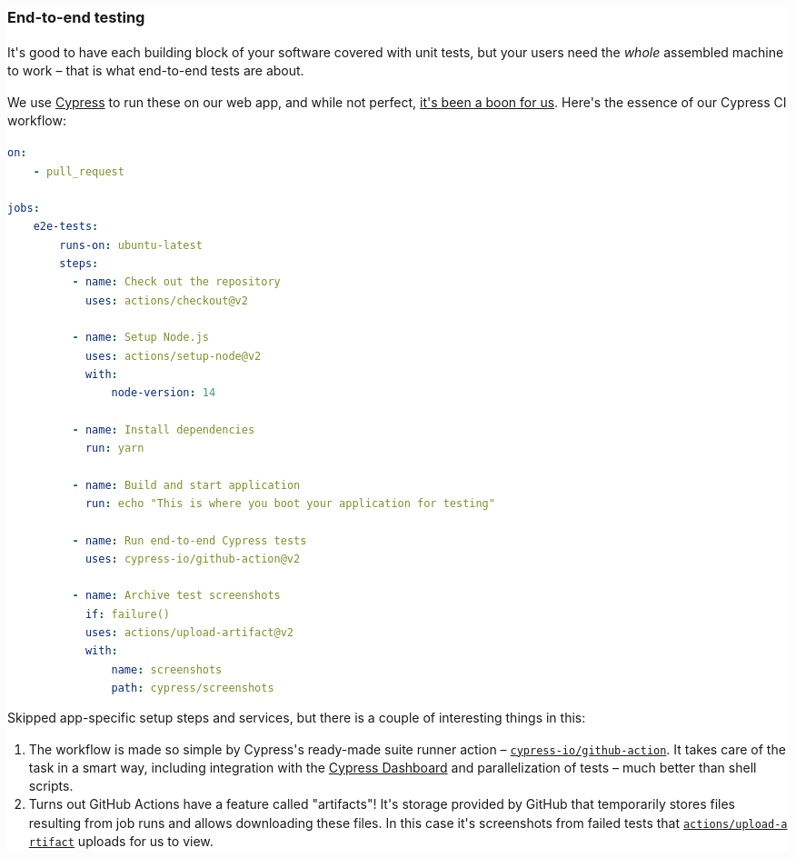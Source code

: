 ### End-to-end testing

It's good to have each building block of your software covered with unit tests, but your users need the _whole_ assembled
machine to work – that is what end-to-end tests are about.

We use [Cypress](https://www.cypress.io/) to run these on our web app, and while not perfect,
[it's been a boon for us](/blog/cypress-end-to-end-tests). Here's the essence of our Cypress CI workflow:

```YAML
on:
    - pull_request

jobs:
    e2e-tests:
        runs-on: ubuntu-latest
        steps:
          - name: Check out the repository
            uses: actions/checkout@v2

          - name: Setup Node.js
            uses: actions/setup-node@v2
            with:
                node-version: 14

          - name: Install dependencies
            run: yarn

          - name: Build and start application
            run: echo "This is where you boot your application for testing"

          - name: Run end-to-end Cypress tests
            uses: cypress-io/github-action@v2

          - name: Archive test screenshots
            if: failure()
            uses: actions/upload-artifact@v2
            with:
                name: screenshots
                path: cypress/screenshots
```

Skipped app-specific setup steps and services, but there is a couple of interesting things in this:
1. The workflow is made so simple by Cypress's ready-made suite runner action – [`cypress-io/github-action`](https://github.com/marketplace/actions/cypress-io). It takes care of the task in a smart way, including integration with
  the [Cypress Dashboard](https://www.cypress.io/dashboard) and parallelization of tests –
  much better than shell scripts.
2. Turns out GitHub Actions have a feature called "artifacts"! It's storage provided by GitHub that temporarily stores
  files resulting from job runs and allows downloading these files. In this case it's screenshots from failed tests
  that [`actions/upload-artifact`](https://github.com/marketplace/actions/upload-a-build-artifact) uploads for us to view.
